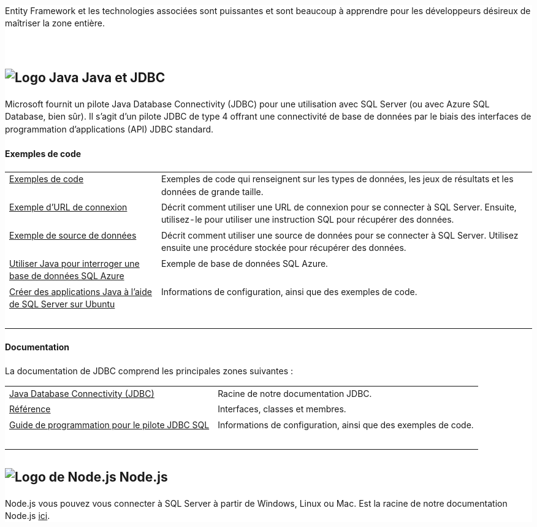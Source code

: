 Entity Framework et les technologies associées sont puissantes et sont beaucoup à apprendre pour les développeurs désireux de maîtriser la zone entière.

&nbsp;



<a name="an-130-jdbc-docu" />

## <a name="java-logoimage-ref-330-java-java-and-jdbc"></a>![Logo Java][image-ref-330-java] Java et JDBC

Microsoft fournit un pilote Java Database Connectivity (JDBC) pour une utilisation avec SQL Server (ou avec Azure SQL Database, bien sûr). Il s’agit d’un pilote JDBC de type 4 offrant une connectivité de base de données par le biais des interfaces de programmation d’applications (API) JDBC standard.

#### <a name="code-examples"></a>Exemples de code

|||
| :-- | :-- |
| [Exemples de code](./jdbc/code-samples/index.md) | Exemples de code qui renseignent sur les types de données, les jeux de résultats et les données de grande taille. |
| [Exemple d’URL de connexion](./jdbc/connection-url-sample.md) | Décrit comment utiliser une URL de connexion pour se connecter à SQL Server. Ensuite, utilisez-le pour utiliser une instruction SQL pour récupérer des données. |
| [Exemple de source de données](./jdbc/data-source-sample.md) | Décrit comment utiliser une source de données pour se connecter à SQL Server. Utilisez ensuite une procédure stockée pour récupérer des données. |
| [Utiliser Java pour interroger une base de données SQL Azure](http://docs.microsoft.com/azure/sql-database/sql-database-connect-query-java) | Exemple de base de données SQL Azure. |
| [Créer des applications Java à l’aide de SQL Server sur Ubuntu](http://www.microsoft.com/sql-server/developer-get-started/java/ubuntu/) | Informations de configuration, ainsi que des exemples de code. |
| &nbsp; | <br /> |

#### <a name="documentation"></a>Documentation

La documentation de JDBC comprend les principales zones suivantes :

|||
| :-- | :-- |
| [Java Database Connectivity (JDBC)](./jdbc/index.md) | Racine de notre documentation JDBC. |
| [Référence](./jdbc/reference/index.md) | Interfaces, classes et membres. |
| [Guide de programmation pour le pilote JDBC SQL](./jdbc/programming-guide-for-jdbc-sql-driver.md) | Informations de configuration, ainsi que des exemples de code. |
| &nbsp; | <br /> |



<a name="an-140-node-js-docu" />

## <a name="nodejs-logoimage-ref-340-node-nodejs"></a>![Logo de Node.js][image-ref-340-node] Node.js

Node.js vous pouvez vous connecter à SQL Server à partir de Windows, Linux ou Mac. Est la racine de notre documentation Node.js [ici](./node-js/index.md).


[image-ref-322-cpp]: ./media/homepage-sql-connection-drivers/gm-cpp-4point-p61f.png
[image-ref-320-csharp]: ./media/homepage-sql-connection-drivers/gm-csharp-c10c.png
[image-ref-333-ef]: ./media/homepage-sql-connection-drivers/gm-entity-framework-ef20d.png
[image-ref-330-java]: ./media/homepage-sql-connection-drivers/gm-java-j18c.png
[image-ref-340-node]: ./media/homepage-sql-connection-drivers/gm-node-n30.png
[image-ref-350-odbc]: ./media/homepage-sql-connection-drivers/gm-odbc-ic55826-o35.png
[image-ref-360-php]: ./media/homepage-sql-connection-drivers/gm-php-php60.png
[image-ref-370-python]: ./media/homepage-sql-connection-drivers/gm-python-py72.png
[image-ref-380-ruby]: ./media/homepage-sql-connection-drivers/gm-ruby-un-r82.png
[image-ref-390-aka-ms-sqldev-choose-language]: ./media/homepage-sql-connection-drivers/gm-aka-ms-sqldev-choose-language-g21.png
[image-ref-400-aka-ms-sqldev-java-ubuntu]: ./media/homepage-sql-connection-drivers/gm-aka-ms-sqldev-java-ubuntu-c31.png
